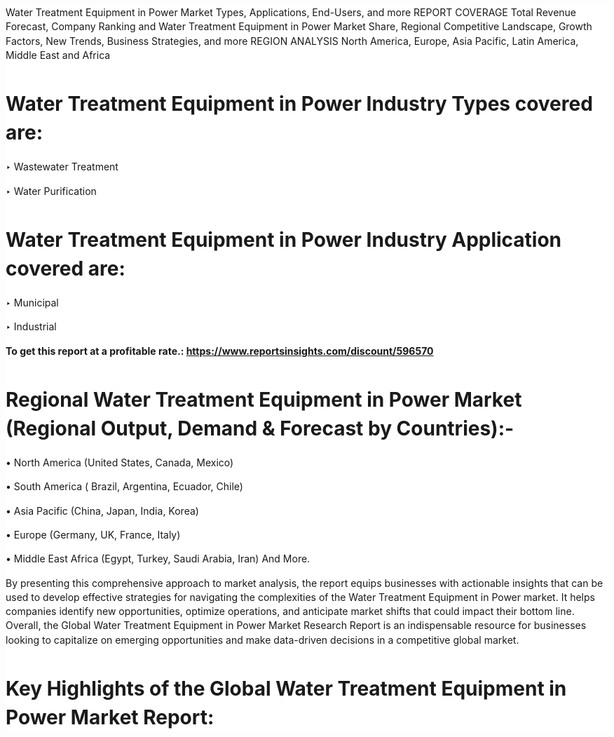 <td>Water Treatment Equipment in Power Market Types, Applications, End-Users, and more</td>
</tr>
<tr>
<td>REPORT COVERAGE</td>
<td>Total Revenue Forecast, Company Ranking and Water Treatment Equipment in Power Market Share, Regional Competitive Landscape, Growth Factors, New Trends, Business Strategies, and more</td>
</tr>
<tr>
<td>REGION ANALYSIS</td>
<td>North America, Europe, Asia Pacific, Latin America, Middle East and Africa</td>
</tr>
</table>

# <strong>Water Treatment Equipment in Power Industry Types covered are:</strong>

‣ Wastewater Treatment

‣ Water Purification

# <strong>Water Treatment Equipment in Power Industry Application covered are:</strong>

‣ Municipal

‣  Industrial

<strong>To get this report at a profitable rate.: <a href=https://www.reportsinsights.com/discount/596570>https://www.reportsinsights.com/discount/596570</a></strong></font>

# <strong>Regional Water Treatment Equipment in Power Market (Regional Output, Demand &amp; Forecast by Countries):-</strong>

• North America (United States, Canada, Mexico)

• South America ( Brazil, Argentina, Ecuador, Chile)

• Asia Pacific (China, Japan, India, Korea)

• Europe (Germany, UK, France, Italy)

• Middle East Africa (Egypt, Turkey, Saudi Arabia, Iran) And More.

By presenting this comprehensive approach to market analysis, the report equips businesses with actionable insights that can be used to develop effective strategies for navigating the complexities of the Water Treatment Equipment in Power market. It helps companies identify new opportunities, optimize operations, and anticipate market shifts that could impact their bottom line. Overall, the Global Water Treatment Equipment in Power Market Research Report is an indispensable resource for businesses looking to capitalize on emerging opportunities and make data-driven decisions in a competitive global market.

# <strong>Key Highlights of the Global Water Treatment Equipment in Power Market Report:</strong>
